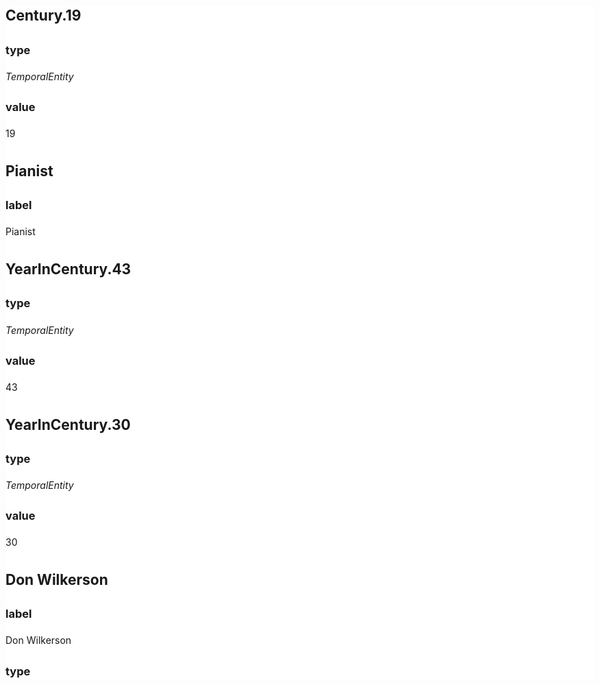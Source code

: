 ## Century.19

### type


*TemporalEntity*

### value


19

## Pianist

### label


Pianist

## YearInCentury.43

### type


*TemporalEntity*

### value


43

## YearInCentury.30

### type


*TemporalEntity*

### value


30

## Don Wilkerson

### label


Don Wilkerson

### type

